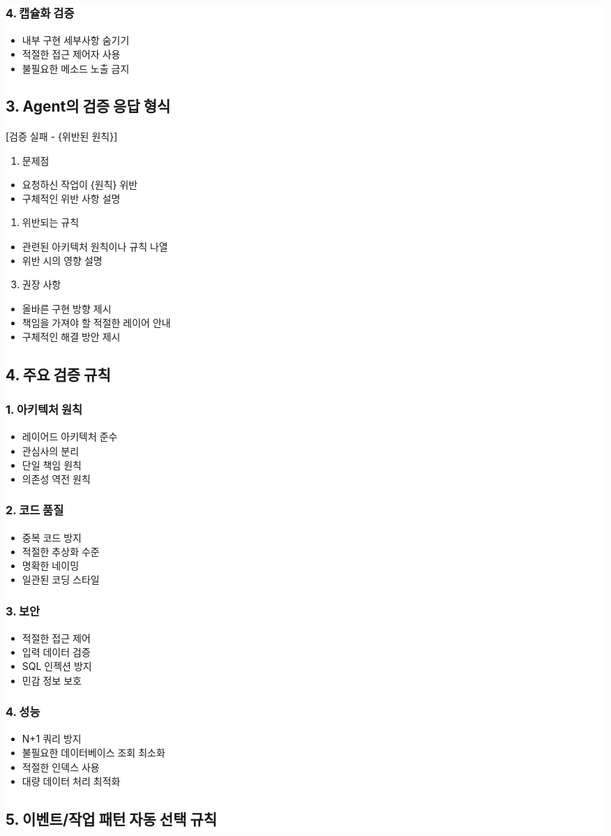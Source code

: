### 4. 캡슐화 검증
- 내부 구현 세부사항 숨기기
- 적절한 접근 제어자 사용
- 불필요한 메소드 노출 금지

## 3. Agent의 검증 응답 형식

[검증 실패 - {위반된 원칙}]

1. 문제점
- 요청하신 작업이 {원칙} 위반
- 구체적인 위반 사항 설명

1. 위반되는 규칙
- 관련된 아키텍처 원칙이나 규칙 나열
- 위반 시의 영향 설명

3. 권장 사항
- 올바른 구현 방향 제시
- 책임을 가져야 할 적절한 레이어 안내
- 구체적인 해결 방안 제시

## 4. 주요 검증 규칙

### 1. 아키텍처 원칙
- 레이어드 아키텍처 준수
- 관심사의 분리
- 단일 책임 원칙
- 의존성 역전 원칙

### 2. 코드 품질
- 중복 코드 방지
- 적절한 추상화 수준
- 명확한 네이밍
- 일관된 코딩 스타일

### 3. 보안
- 적절한 접근 제어
- 입력 데이터 검증
- SQL 인젝션 방지
- 민감 정보 보호

### 4. 성능
- N+1 쿼리 방지
- 불필요한 데이터베이스 조회 최소화
- 적절한 인덱스 사용
- 대량 데이터 처리 최적화

## 5. 이벤트/작업 패턴 자동 선택 규칙

